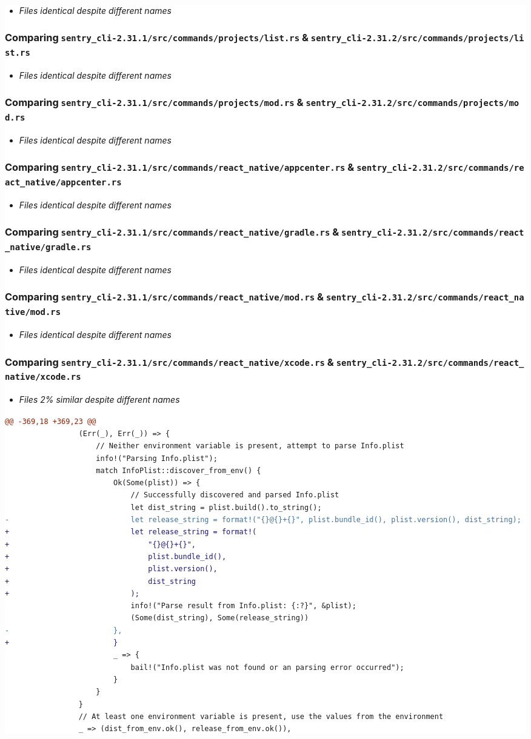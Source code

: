  * *Files identical despite different names*

### Comparing `sentry_cli-2.31.1/src/commands/projects/list.rs` & `sentry_cli-2.31.2/src/commands/projects/list.rs`

 * *Files identical despite different names*

### Comparing `sentry_cli-2.31.1/src/commands/projects/mod.rs` & `sentry_cli-2.31.2/src/commands/projects/mod.rs`

 * *Files identical despite different names*

### Comparing `sentry_cli-2.31.1/src/commands/react_native/appcenter.rs` & `sentry_cli-2.31.2/src/commands/react_native/appcenter.rs`

 * *Files identical despite different names*

### Comparing `sentry_cli-2.31.1/src/commands/react_native/gradle.rs` & `sentry_cli-2.31.2/src/commands/react_native/gradle.rs`

 * *Files identical despite different names*

### Comparing `sentry_cli-2.31.1/src/commands/react_native/mod.rs` & `sentry_cli-2.31.2/src/commands/react_native/mod.rs`

 * *Files identical despite different names*

### Comparing `sentry_cli-2.31.1/src/commands/react_native/xcode.rs` & `sentry_cli-2.31.2/src/commands/react_native/xcode.rs`

 * *Files 2% similar despite different names*

```diff
@@ -369,18 +369,23 @@
                 (Err(_), Err(_)) => {
                     // Neither environment variable is present, attempt to parse Info.plist
                     info!("Parsing Info.plist");
                     match InfoPlist::discover_from_env() {
                         Ok(Some(plist)) => {
                             // Successfully discovered and parsed Info.plist
                             let dist_string = plist.build().to_string();
-                            let release_string = format!("{}@{}+{}", plist.bundle_id(), plist.version(), dist_string);
+                            let release_string = format!(
+                                "{}@{}+{}",
+                                plist.bundle_id(),
+                                plist.version(),
+                                dist_string
+                            );
                             info!("Parse result from Info.plist: {:?}", &plist);
                             (Some(dist_string), Some(release_string))
-                        },
+                        }
                         _ => {
                             bail!("Info.plist was not found or an parsing error occurred");
                         }
                     }
                 }
                 // At least one environment variable is present, use the values from the environment
                 _ => (dist_from_env.ok(), release_from_env.ok()),
```